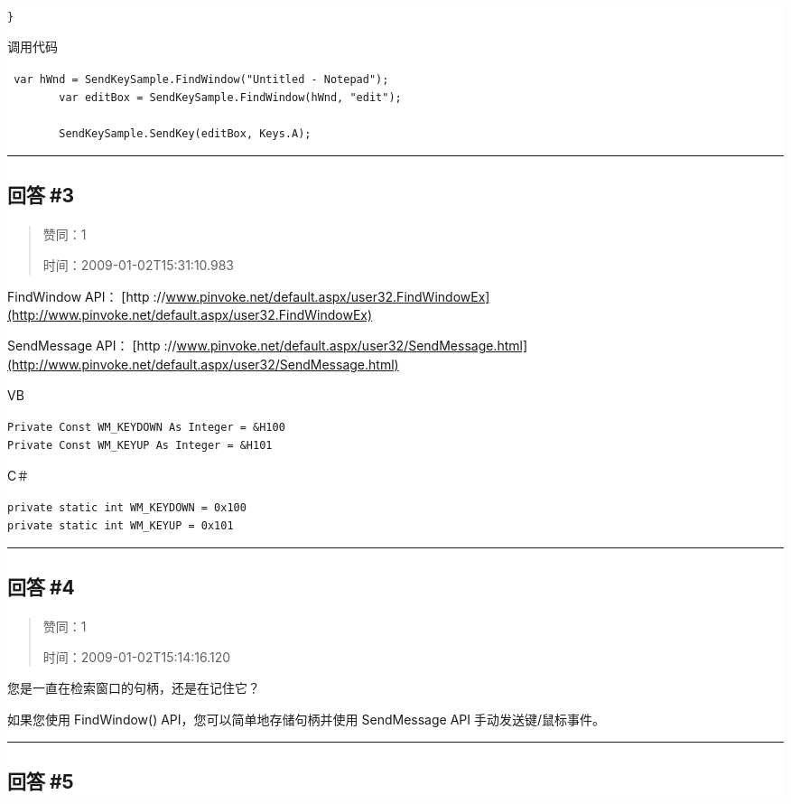 ```
} 
```

调用代码

```
 var hWnd = SendKeySample.FindWindow("Untitled - Notepad");
        var editBox = SendKeySample.FindWindow(hWnd, "edit");

        SendKeySample.SendKey(editBox, Keys.A); 
```

* * *

## 回答 #3

> 赞同：1
> 
> 时间：2009-01-02T15:31:10.983

FindWindow API：
[http ://www.pinvoke.net/default.aspx/user32.FindWindowEx](http://www.pinvoke.net/default.aspx/user32.FindWindowEx)

SendMessage API：
[http ://www.pinvoke.net/default.aspx/user32/SendMessage.html](http://www.pinvoke.net/default.aspx/user32/SendMessage.html)

VB

```
Private Const WM_KEYDOWN As Integer = &H100
Private Const WM_KEYUP As Integer = &H101 
```

C＃

```
private static int WM_KEYDOWN = 0x100
private static int WM_KEYUP = 0x101 
```

* * *

## 回答 #4

> 赞同：1
> 
> 时间：2009-01-02T15:14:16.120

您是一直在检索窗口的句柄，还是在记住它？

如果您使用 FindWindow() API，您可以简单地存储句柄并使用 SendMessage API 手动发送键/鼠标事件。

* * *

## 回答 #5
